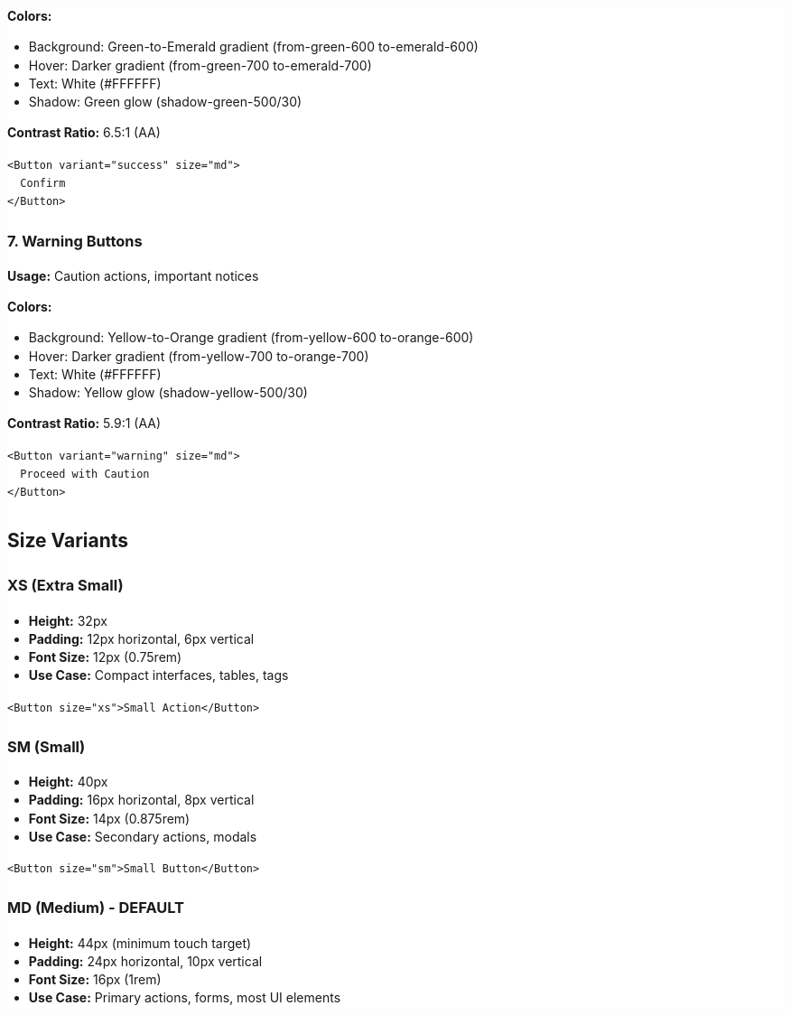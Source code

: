 **Colors:**
- Background: Green-to-Emerald gradient (from-green-600 to-emerald-600)
- Hover: Darker gradient (from-green-700 to-emerald-700)
- Text: White (#FFFFFF)
- Shadow: Green glow (shadow-green-500/30)

**Contrast Ratio:** 6.5:1 (AA)

```tsx
<Button variant="success" size="md">
  Confirm
</Button>
```

### 7. Warning Buttons
**Usage:** Caution actions, important notices

**Colors:**
- Background: Yellow-to-Orange gradient (from-yellow-600 to-orange-600)
- Hover: Darker gradient (from-yellow-700 to-orange-700)
- Text: White (#FFFFFF)
- Shadow: Yellow glow (shadow-yellow-500/30)

**Contrast Ratio:** 5.9:1 (AA)

```tsx
<Button variant="warning" size="md">
  Proceed with Caution
</Button>
```

## Size Variants

### XS (Extra Small)
- **Height:** 32px
- **Padding:** 12px horizontal, 6px vertical
- **Font Size:** 12px (0.75rem)
- **Use Case:** Compact interfaces, tables, tags

```tsx
<Button size="xs">Small Action</Button>
```

### SM (Small)
- **Height:** 40px
- **Padding:** 16px horizontal, 8px vertical
- **Font Size:** 14px (0.875rem)
- **Use Case:** Secondary actions, modals

```tsx
<Button size="sm">Small Button</Button>
```

### MD (Medium) - DEFAULT
- **Height:** 44px (minimum touch target)
- **Padding:** 24px horizontal, 10px vertical
- **Font Size:** 16px (1rem)
- **Use Case:** Primary actions, forms, most UI elements
